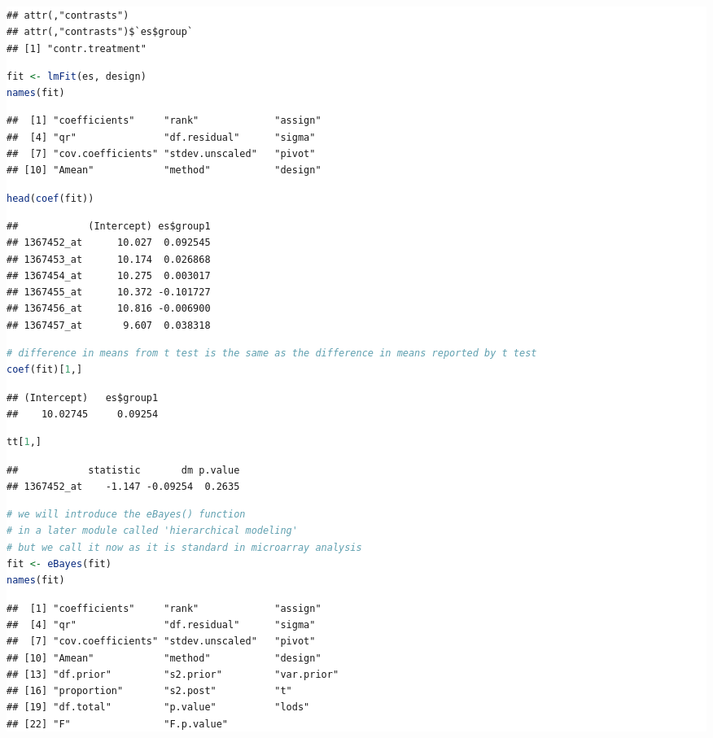 ```
## attr(,"contrasts")
## attr(,"contrasts")$`es$group`
## [1] "contr.treatment"
```

```r
fit <- lmFit(es, design)
names(fit)
```

```
##  [1] "coefficients"     "rank"             "assign"          
##  [4] "qr"               "df.residual"      "sigma"           
##  [7] "cov.coefficients" "stdev.unscaled"   "pivot"           
## [10] "Amean"            "method"           "design"
```

```r
head(coef(fit))
```

```
##            (Intercept) es$group1
## 1367452_at      10.027  0.092545
## 1367453_at      10.174  0.026868
## 1367454_at      10.275  0.003017
## 1367455_at      10.372 -0.101727
## 1367456_at      10.816 -0.006900
## 1367457_at       9.607  0.038318
```

```r
# difference in means from t test is the same as the difference in means reported by t test
coef(fit)[1,]
```

```
## (Intercept)   es$group1 
##    10.02745     0.09254
```

```r
tt[1,]
```

```
##            statistic       dm p.value
## 1367452_at    -1.147 -0.09254  0.2635
```

```r
# we will introduce the eBayes() function
# in a later module called 'hierarchical modeling'
# but we call it now as it is standard in microarray analysis
fit <- eBayes(fit)
names(fit)
```

```
##  [1] "coefficients"     "rank"             "assign"          
##  [4] "qr"               "df.residual"      "sigma"           
##  [7] "cov.coefficients" "stdev.unscaled"   "pivot"           
## [10] "Amean"            "method"           "design"          
## [13] "df.prior"         "s2.prior"         "var.prior"       
## [16] "proportion"       "s2.post"          "t"               
## [19] "df.total"         "p.value"          "lods"            
## [22] "F"                "F.p.value"
```
